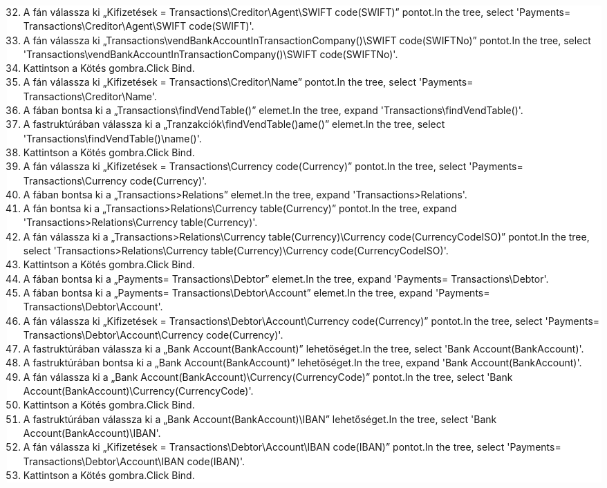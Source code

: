 32. <span data-ttu-id="18d65-151">A fán válassza ki „Kifizetések = Transactions\Creditor\Agent\SWIFT code(SWIFT)” pontot.</span><span class="sxs-lookup"><span data-stu-id="18d65-151">In the tree, select 'Payments= Transactions\Creditor\Agent\SWIFT code(SWIFT)'.</span></span>
33. <span data-ttu-id="18d65-152">A fán válassza ki „Transactions\vendBankAccountInTransactionCompany()\SWIFT code(SWIFTNo)” pontot.</span><span class="sxs-lookup"><span data-stu-id="18d65-152">In the tree, select 'Transactions\vendBankAccountInTransactionCompany()\SWIFT code(SWIFTNo)'.</span></span>
34. <span data-ttu-id="18d65-153">Kattintson a Kötés gombra.</span><span class="sxs-lookup"><span data-stu-id="18d65-153">Click Bind.</span></span>
35. <span data-ttu-id="18d65-154">A fán válassza ki „Kifizetések = Transactions\Creditor\Name” pontot.</span><span class="sxs-lookup"><span data-stu-id="18d65-154">In the tree, select 'Payments= Transactions\Creditor\Name'.</span></span>
36. <span data-ttu-id="18d65-155">A fában bontsa ki a „Transactions\findVendTable()” elemet.</span><span class="sxs-lookup"><span data-stu-id="18d65-155">In the tree, expand 'Transactions\findVendTable()'.</span></span>
37. <span data-ttu-id="18d65-156">A fastruktúrában válassza ki a „Tranzakciók\findVendTable()ame()” elemet.</span><span class="sxs-lookup"><span data-stu-id="18d65-156">In the tree, select 'Transactions\findVendTable()\name()'.</span></span>
38. <span data-ttu-id="18d65-157">Kattintson a Kötés gombra.</span><span class="sxs-lookup"><span data-stu-id="18d65-157">Click Bind.</span></span>
39. <span data-ttu-id="18d65-158">A fán válassza ki „Kifizetések = Transactions\Currency code(Currency)” pontot.</span><span class="sxs-lookup"><span data-stu-id="18d65-158">In the tree, select 'Payments= Transactions\Currency code(Currency)'.</span></span>
40. <span data-ttu-id="18d65-159">A fában bontsa ki a „Transactions\>Relations” elemet.</span><span class="sxs-lookup"><span data-stu-id="18d65-159">In the tree, expand 'Transactions\>Relations'.</span></span>
41. <span data-ttu-id="18d65-160">A fán bontsa ki a „Transactions\>Relations\Currency table(Currency)” pontot.</span><span class="sxs-lookup"><span data-stu-id="18d65-160">In the tree, expand 'Transactions\>Relations\Currency table(Currency)'.</span></span>
42. <span data-ttu-id="18d65-161">A fán válassza ki a „Transactions\>Relations\Currency table(Currency)\Currency code(CurrencyCodeISO)” pontot.</span><span class="sxs-lookup"><span data-stu-id="18d65-161">In the tree, select 'Transactions\>Relations\Currency table(Currency)\Currency code(CurrencyCodeISO)'.</span></span>
43. <span data-ttu-id="18d65-162">Kattintson a Kötés gombra.</span><span class="sxs-lookup"><span data-stu-id="18d65-162">Click Bind.</span></span>
44. <span data-ttu-id="18d65-163">A fában bontsa ki a „Payments= Transactions\Debtor” elemet.</span><span class="sxs-lookup"><span data-stu-id="18d65-163">In the tree, expand 'Payments= Transactions\Debtor'.</span></span>
45. <span data-ttu-id="18d65-164">A fában bontsa ki a „Payments= Transactions\Debtor\Account” elemet.</span><span class="sxs-lookup"><span data-stu-id="18d65-164">In the tree, expand 'Payments= Transactions\Debtor\Account'.</span></span>
46. <span data-ttu-id="18d65-165">A fán válassza ki „Kifizetések = Transactions\Debtor\Account\Currency code(Currency)” pontot.</span><span class="sxs-lookup"><span data-stu-id="18d65-165">In the tree, select 'Payments= Transactions\Debtor\Account\Currency code(Currency)'.</span></span>
47. <span data-ttu-id="18d65-166">A fastruktúrában válassza ki a „Bank Account(BankAccount)” lehetőséget.</span><span class="sxs-lookup"><span data-stu-id="18d65-166">In the tree, select 'Bank Account(BankAccount)'.</span></span>
48. <span data-ttu-id="18d65-167">A fastruktúrában bontsa ki a „Bank Account(BankAccount)” lehetőséget.</span><span class="sxs-lookup"><span data-stu-id="18d65-167">In the tree, expand 'Bank Account(BankAccount)'.</span></span>
49. <span data-ttu-id="18d65-168">A fán válassza ki a „Bank Account(BankAccount)\Currency(CurrencyCode)” pontot.</span><span class="sxs-lookup"><span data-stu-id="18d65-168">In the tree, select 'Bank Account(BankAccount)\Currency(CurrencyCode)'.</span></span>
50. <span data-ttu-id="18d65-169">Kattintson a Kötés gombra.</span><span class="sxs-lookup"><span data-stu-id="18d65-169">Click Bind.</span></span>
51. <span data-ttu-id="18d65-170">A fastruktúrában válassza ki a „Bank Account(BankAccount)\IBAN” lehetőséget.</span><span class="sxs-lookup"><span data-stu-id="18d65-170">In the tree, select 'Bank Account(BankAccount)\IBAN'.</span></span>
52. <span data-ttu-id="18d65-171">A fán válassza ki „Kifizetések = Transactions\Debtor\Account\IBAN code(IBAN)” pontot.</span><span class="sxs-lookup"><span data-stu-id="18d65-171">In the tree, select 'Payments= Transactions\Debtor\Account\IBAN code(IBAN)'.</span></span>
53. <span data-ttu-id="18d65-172">Kattintson a Kötés gombra.</span><span class="sxs-lookup"><span data-stu-id="18d65-172">Click Bind.</span></span>